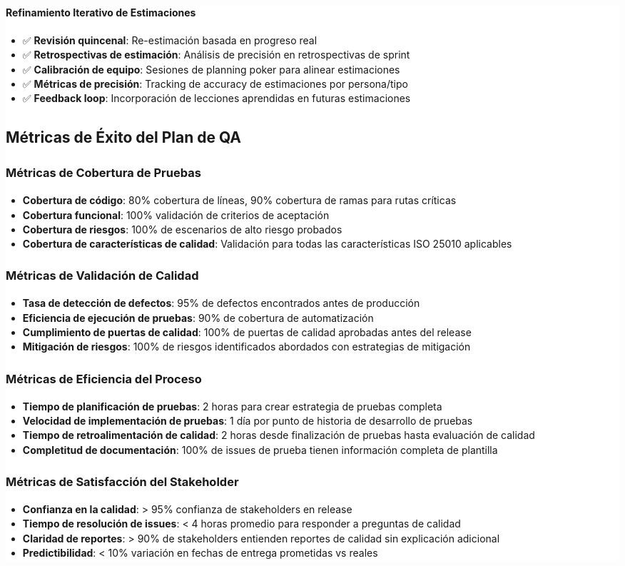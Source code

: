 #### Refinamiento Iterativo de Estimaciones
- ✅ **Revisión quincenal**: Re-estimación basada en progreso real
- ✅ **Retrospectivas de estimación**: Análisis de precisión en retrospectivas de sprint
- ✅ **Calibración de equipo**: Sesiones de planning poker para alinear estimaciones
- ✅ **Métricas de precisión**: Tracking de accuracy de estimaciones por persona/tipo
- ✅ **Feedback loop**: Incorporación de lecciones aprendidas en futuras estimaciones

## Métricas de Éxito del Plan de QA

### Métricas de Cobertura de Pruebas
- **Cobertura de código**: 80% cobertura de líneas, 90% cobertura de ramas para rutas críticas
- **Cobertura funcional**: 100% validación de criterios de aceptación
- **Cobertura de riesgos**: 100% de escenarios de alto riesgo probados
- **Cobertura de características de calidad**: Validación para todas las características ISO 25010 aplicables

### Métricas de Validación de Calidad
- **Tasa de detección de defectos**: 95% de defectos encontrados antes de producción
- **Eficiencia de ejecución de pruebas**: 90% de cobertura de automatización
- **Cumplimiento de puertas de calidad**: 100% de puertas de calidad aprobadas antes del release
- **Mitigación de riesgos**: 100% de riesgos identificados abordados con estrategias de mitigación

### Métricas de Eficiencia del Proceso
- **Tiempo de planificación de pruebas**: 2 horas para crear estrategia de pruebas completa
- **Velocidad de implementación de pruebas**: 1 día por punto de historia de desarrollo de pruebas
- **Tiempo de retroalimentación de calidad**: 2 horas desde finalización de pruebas hasta evaluación de calidad
- **Completitud de documentación**: 100% de issues de prueba tienen información completa de plantilla

### Métricas de Satisfacción del Stakeholder
- **Confianza en la calidad**: > 95% confianza de stakeholders en release
- **Tiempo de resolución de issues**: < 4 horas promedio para responder a preguntas de calidad
- **Claridad de reportes**: > 90% de stakeholders entienden reportes de calidad sin explicación adicional
- **Predictibilidad**: < 10% variación en fechas de entrega prometidas vs reales